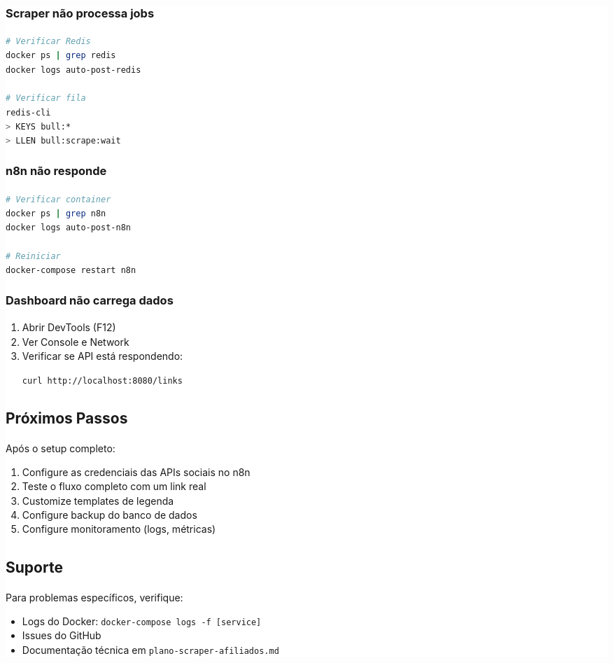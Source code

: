 ### Scraper não processa jobs

```bash
# Verificar Redis
docker ps | grep redis
docker logs auto-post-redis

# Verificar fila
redis-cli
> KEYS bull:*
> LLEN bull:scrape:wait
```

### n8n não responde

```bash
# Verificar container
docker ps | grep n8n
docker logs auto-post-n8n

# Reiniciar
docker-compose restart n8n
```

### Dashboard não carrega dados

1. Abrir DevTools (F12)
2. Ver Console e Network
3. Verificar se API está respondendo:
   ```bash
   curl http://localhost:8080/links
   ```

## Próximos Passos

Após o setup completo:

1. Configure as credenciais das APIs sociais no n8n
2. Teste o fluxo completo com um link real
3. Customize templates de legenda
4. Configure backup do banco de dados
5. Configure monitoramento (logs, métricas)

## Suporte

Para problemas específicos, verifique:

- Logs do Docker: `docker-compose logs -f [service]`
- Issues do GitHub
- Documentação técnica em `plano-scraper-afiliados.md`
